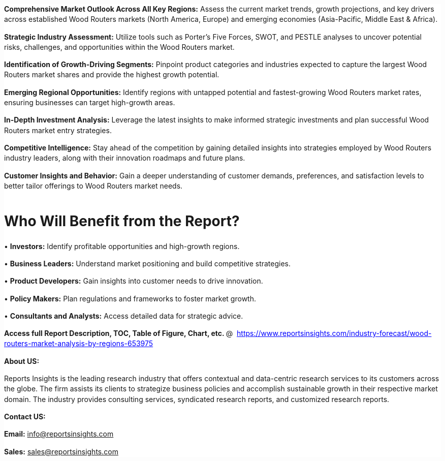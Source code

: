<strong>Comprehensive Market Outlook Across All Key Regions:</strong>
Assess the current market trends, growth projections, and key drivers across established Wood Routers markets (North America, Europe) and emerging economies (Asia-Pacific, Middle East & Africa).

<strong>Strategic Industry Assessment:</strong>
Utilize tools such as Porter’s Five Forces, SWOT, and PESTLE analyses to uncover potential risks, challenges, and opportunities within the Wood Routers market.

<strong>Identification of Growth-Driving Segments:</strong>
Pinpoint product categories and industries expected to capture the largest Wood Routers market shares and provide the highest growth potential.

<strong>Emerging Regional Opportunities:</strong>
Identify regions with untapped potential and fastest-growing Wood Routers market rates, ensuring businesses can target high-growth areas.

<strong>In-Depth Investment Analysis:</strong>
Leverage the latest insights to make informed strategic investments and plan successful Wood Routers market entry strategies.

<strong>Competitive Intelligence:</strong>
Stay ahead of the competition by gaining detailed insights into strategies employed by Wood Routers industry leaders, along with their innovation roadmaps and future plans.

<strong>Customer Insights and Behavior:</strong>
Gain a deeper understanding of customer demands, preferences, and satisfaction levels to better tailor offerings to Wood Routers market needs.

# <strong>Who Will Benefit from the Report?</strong>

• <strong>Investors:</strong> Identify profitable opportunities and high-growth regions.

• <strong>Business Leaders:</strong> Understand market positioning and build competitive strategies.

• <strong>Product Developers:</strong> Gain insights into customer needs to drive innovation.

• <strong>Policy Makers:</strong> Plan regulations and frameworks to foster market growth.

• <strong>Consultants and Analysts:</strong> Access detailed data for strategic advice.
</ul>
<strong>Access full Report Description, TOC, Table of Figure, Chart, etc. </strong>@  <a href=https://www.reportsinsights.com/industry-forecast/wood-routers-market-analysis-by-regions-653975 style=color:#0000ff;>https://www.reportsinsights.com/industry-forecast/wood-routers-market-analysis-by-regions-653975</a></font>

<strong><strong>About US</strong>:</strong>

Reports Insights is the leading research industry that offers contextual and data-centric research services to its customers across the globe. The firm assists its clients to strategize business policies and accomplish sustainable growth in their respective market domain. The industry provides consulting services, syndicated research reports, and customized research reports.

<strong>Contact US:</strong>

<p class=""""><b>Email:</b> <a href=mailto:info@reportsinsights.com>info@reportsinsights.com</a></p>
<p class=""""><b>Sales:</b> <a href=mailto:sales@reportsinsights.com>sales@reportsinsights.com</a></p>
